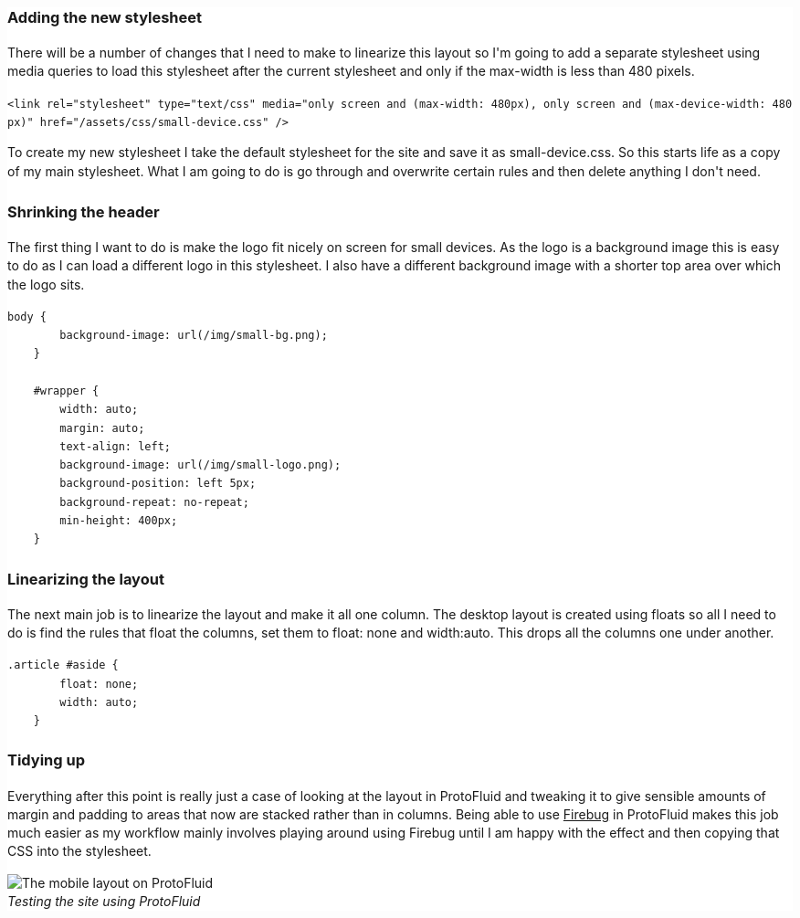 ### Adding the new stylesheet

There will be a number of changes that I need to make to linearize this layout so I'm going to add a separate stylesheet using media queries to load this stylesheet after the current stylesheet and only if the max-width is less than 480 pixels.

<pre><code class="language-markup tmp-xhtml">&lt;link rel="stylesheet" type="text/css" media="only screen and (max-width: 480px), only screen and (max-device-width: 480px)" href="/assets/css/small-device.css" /&gt;</code></pre>

To create my new stylesheet I take the default stylesheet for the site and save it as small-device.css. So this starts life as a copy of my main stylesheet. What I am going to do is go through and overwrite certain rules and then delete anything I don't need.</p>

### Shrinking the header

The first thing I want to do is make the logo fit nicely on screen for small devices. As the logo is a background image this is easy to do as I can load a different logo in this stylesheet. I also have a different background image with a shorter top area over which the logo sits.

<pre><code class="language-css">body {
		background-image: url(/img/small-bg.png);
	}

	#wrapper {
		width: auto;
		margin: auto;
		text-align: left;
		background-image: url(/img/small-logo.png);
		background-position: left 5px;
		background-repeat: no-repeat;
		min-height: 400px;
	}</code></pre>

### Linearizing the layout

The next main job is to linearize the layout and make it all one column. The desktop layout is created using floats so all I need to do is find the rules that float the columns, set them to float: none and width:auto. This drops all the columns one under another.

<pre><code class="language-css">.article #aside {
		float: none;
		width: auto;
	}</code></pre>

### Tidying up

Everything after this point is really just a case of looking at the layout in ProtoFluid and tweaking it to give sensible amounts of margin and padding to areas that now are stacked rather than in columns. Being able to use <a href="https://getfirebug.com/">Firebug</a> in ProtoFluid makes this job much easier as my workflow mainly involves playing around using Firebug until I am happy with the effect and then copying that CSS into the stylesheet.

<img loading="lazy" decoding="async" class="50765" title="The mobile layout on ProtoFluid" src="https://archive.smashing.media/assets/344dbf88-fdf9-42bb-adb4-46f01eedd629/e2159eda-72e3-4c2c-9d91-42934a7f41d3/edgeofmyseat-protofluid-crop.jpg" alt="The mobile layout on ProtoFluid" width="480" height="350" /><br>
<em>Testing the site using ProtoFluid</em>
